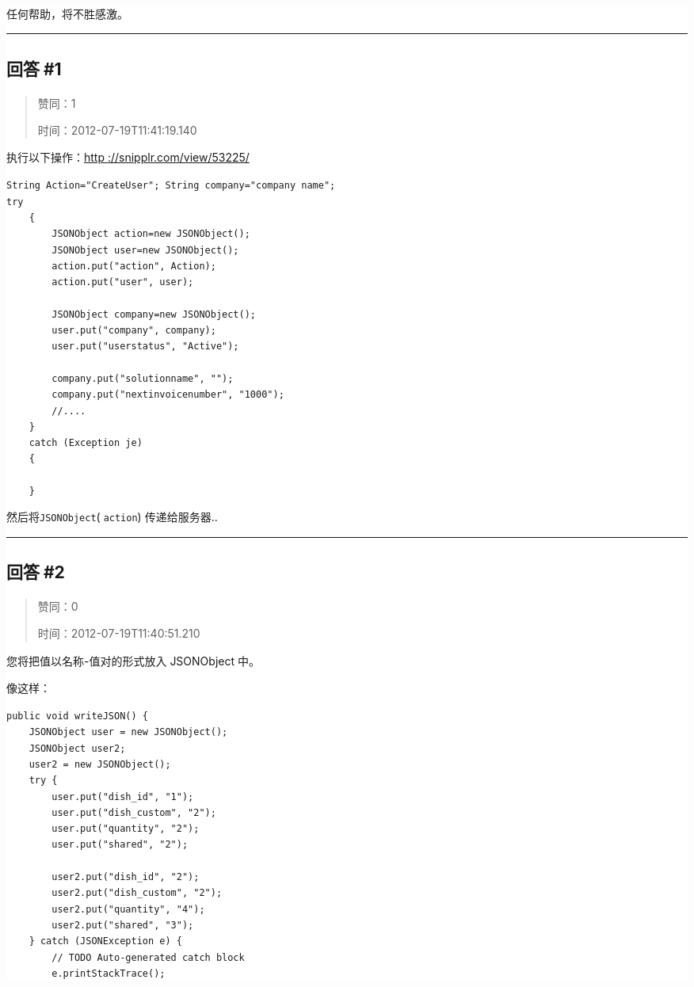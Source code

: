 任何帮助，将不胜感激。

* * *

## 回答 #1

> 赞同：1
> 
> 时间：2012-07-19T11:41:19.140

执行以下操作：[http ://snipplr.com/view/53225/](http://snipplr.com/view/53225/)

```
String Action="CreateUser"; String company="company name";
try
    {
        JSONObject action=new JSONObject();
        JSONObject user=new JSONObject();
        action.put("action", Action);
        action.put("user", user);

        JSONObject company=new JSONObject();
        user.put("company", company);
        user.put("userstatus", "Active");

        company.put("solutionname", "");
        company.put("nextinvoicenumber", "1000");
        //.... 
    }
    catch (Exception je)
    {

    } 
```

然后将`JSONObject`( `action`) 传递给服务器..

* * *

## 回答 #2

> 赞同：0
> 
> 时间：2012-07-19T11:40:51.210

您将把值以名称-值对的形式放入 JSONObject 中。

像这样：

```
public void writeJSON() {
    JSONObject user = new JSONObject();
    JSONObject user2;
    user2 = new JSONObject();
    try {
        user.put("dish_id", "1");
        user.put("dish_custom", "2");
        user.put("quantity", "2");
        user.put("shared", "2");

        user2.put("dish_id", "2");
        user2.put("dish_custom", "2");
        user2.put("quantity", "4");
        user2.put("shared", "3");
    } catch (JSONException e) {
        // TODO Auto-generated catch block
        e.printStackTrace();
```